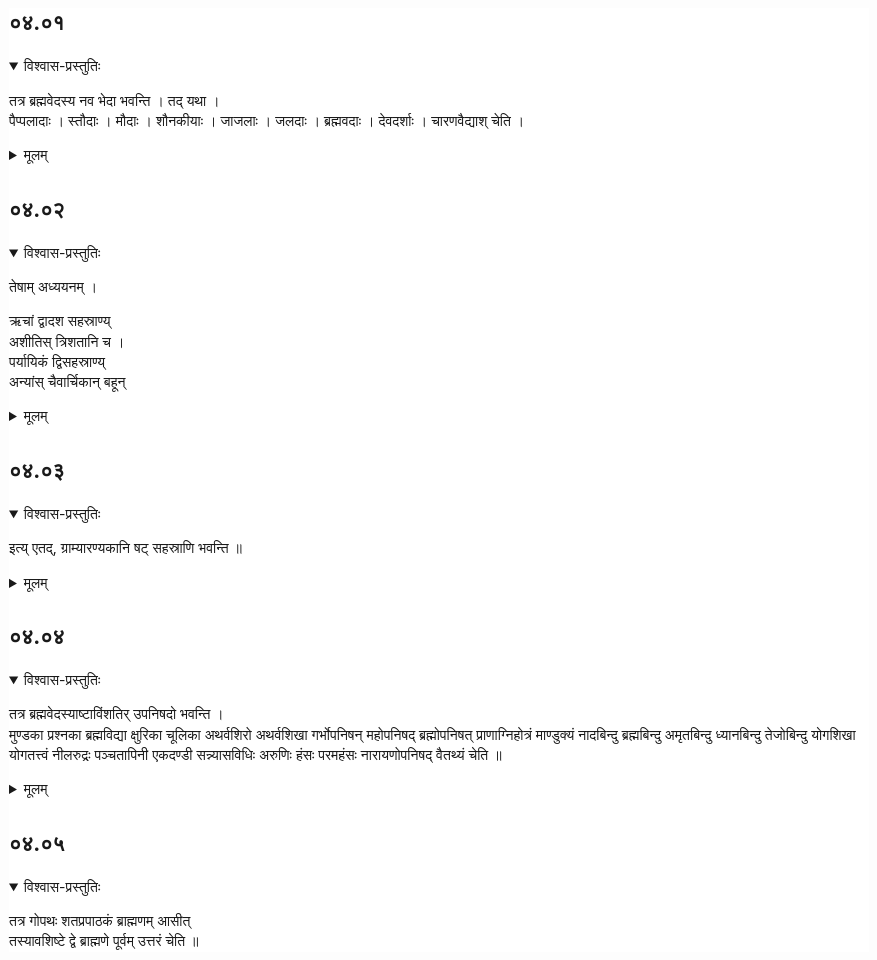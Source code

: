 
## ०४.०१

<details open><summary>विश्वास-प्रस्तुतिः</summary>

तत्र ब्रह्मवेदस्य नव भेदा भवन्ति । तद् यथा ।  
पैप्पलादाः । स्तौदाः । मौदाः । शौनकीयाः । जाजलाः । जलदाः । ब्रह्मवदाः । देवदर्शाः । चारणवैद्याश् चेति ।   
</details>

<details><summary>मूलम्</summary></details>


## ०४.०२

<details open><summary>विश्वास-प्रस्तुतिः</summary>

तेषाम् अध्ययनम् ।  

ऋचां द्वादश सहस्राण्य्  
अशीतिस् त्रिशतानि च ।  
पर्यायिकं द्विसहस्राण्य्  
अन्यांस् चैवार्चिकान् बहून् 
 
</details>

<details><summary>मूलम्</summary></details>


## ०४.०३

<details open><summary>विश्वास-प्रस्तुतिः</summary>

इत्य् एतद्, ग्राम्यारण्यकानि षट् सहस्राणि भवन्ति ॥  
</details>

<details><summary>मूलम्</summary></details>


## ०४.०४

<details open><summary>विश्वास-प्रस्तुतिः</summary>

तत्र ब्रह्मवेदस्याष्टाविंशतिर् उपनिषदो भवन्ति ।  
मुण्डका प्रश्नका ब्रह्मविद्या क्षुरिका चूलिका अथर्वशिरो अथर्वशिखा गर्भोपनिषन् महोपनिषद् ब्रह्मोपनिषत् प्राणाग्निहोत्रं माण्डुक्यं नादबिन्दु ब्रह्मबिन्दु अमृतबिन्दु ध्यानबिन्दु तेजोबिन्दु योगशिखा योगतत्त्वं नीलरुद्रः पञ्चतापिनी एकदण्डी सन्न्यासविधिः अरुणिः हंसः परमहंसः नारायणोपनिषद् वैतथ्यं चेति ॥  
</details>

<details><summary>मूलम्</summary></details>


## ०४.०५

<details open><summary>विश्वास-प्रस्तुतिः</summary>

तत्र गोपथः शतप्रपाठकं ब्राह्मणम् आसीत्  
तस्यावशिष्टे द्वे ब्राह्मणे पूर्वम् उत्तरं चेति ॥  
</details>
